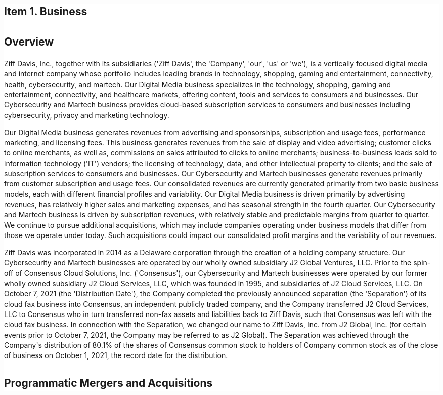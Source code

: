 ## Item 1.    Business

## Overview

Ziff Davis, Inc., together with its subsidiaries ('Ziff Davis', the 'Company', 'our', 'us' or 'we'), is a vertically focused digital media and internet company whose portfolio includes leading brands  in  technology,  shopping,  gaming  and  entertainment,  connectivity,  health,  cybersecurity,  and  martech.  Our  Digital  Media  business  specializes  in  the  technology,  shopping,  gaming  and entertainment, connectivity, and healthcare markets, offering content, tools and services to consumers and businesses. Our Cybersecurity and Martech business provides cloud-based subscription services to consumers and businesses including cybersecurity, privacy and marketing technology.

Our Digital Media business generates revenues from advertising and sponsorships, subscription and usage fees, performance marketing, and licensing fees. This business generates revenues from the sale of display and video advertising; customer clicks to online merchants, as well as, commissions on sales attributed to clicks to online merchants; business-to-business leads sold to information technology ('IT') vendors; the licensing of technology, data, and other intellectual property to clients; and the sale of subscription services to consumers and businesses. Our Cybersecurity and Martech businesses generate revenues primarily from customer subscription and usage fees. Our consolidated revenues are currently generated primarily from two basic business models, each with different financial profiles and variability. Our Digital Media business is driven primarily by advertising revenues, has relatively higher sales and marketing expenses, and has seasonal strength in the fourth quarter. Our Cybersecurity and Martech business is driven by subscription revenues, with relatively stable and predictable margins from quarter to quarter. We continue to pursue additional acquisitions, which may include companies operating under business models that differ from those we operate under today. Such acquisitions could impact our consolidated profit margins and the variability of our revenues.

Ziff Davis was incorporated in 2014 as a Delaware corporation through the creation of a holding company structure. Our Cybersecurity and Martech businesses are operated by our wholly owned subsidiary J2 Global Ventures, LLC. Prior to the spin-off of Consensus Cloud Solutions, Inc. ('Consensus'), our Cybersecurity and Martech businesses were operated by our former wholly owned subsidiary J2 Cloud Services, LLC, which was founded in 1995, and subsidiaries of J2 Cloud Services, LLC. On October 7, 2021 (the 'Distribution Date'), the Company completed the previously  announced separation  (the  'Separation')  of  its  cloud  fax  business  into  Consensus,  an  independent  publicly  traded  company,  and  the  Company  transferred  J2  Cloud  Services,  LLC  to Consensus who in turn transferred non-fax assets and liabilities back to Ziff Davis, such that Consensus was left with the cloud fax business. In connection with the Separation, we changed our name to Ziff Davis, Inc. from J2 Global, Inc. (for certain events prior to October 7, 2021, the Company may be referred to as J2 Global). The Separation was achieved through the Company's distribution of 80.1% of the shares of Consensus common stock to holders of Company common stock as of the close of business on October 1, 2021, the record date for the distribution.

## Programmatic Mergers and Acquisitions

